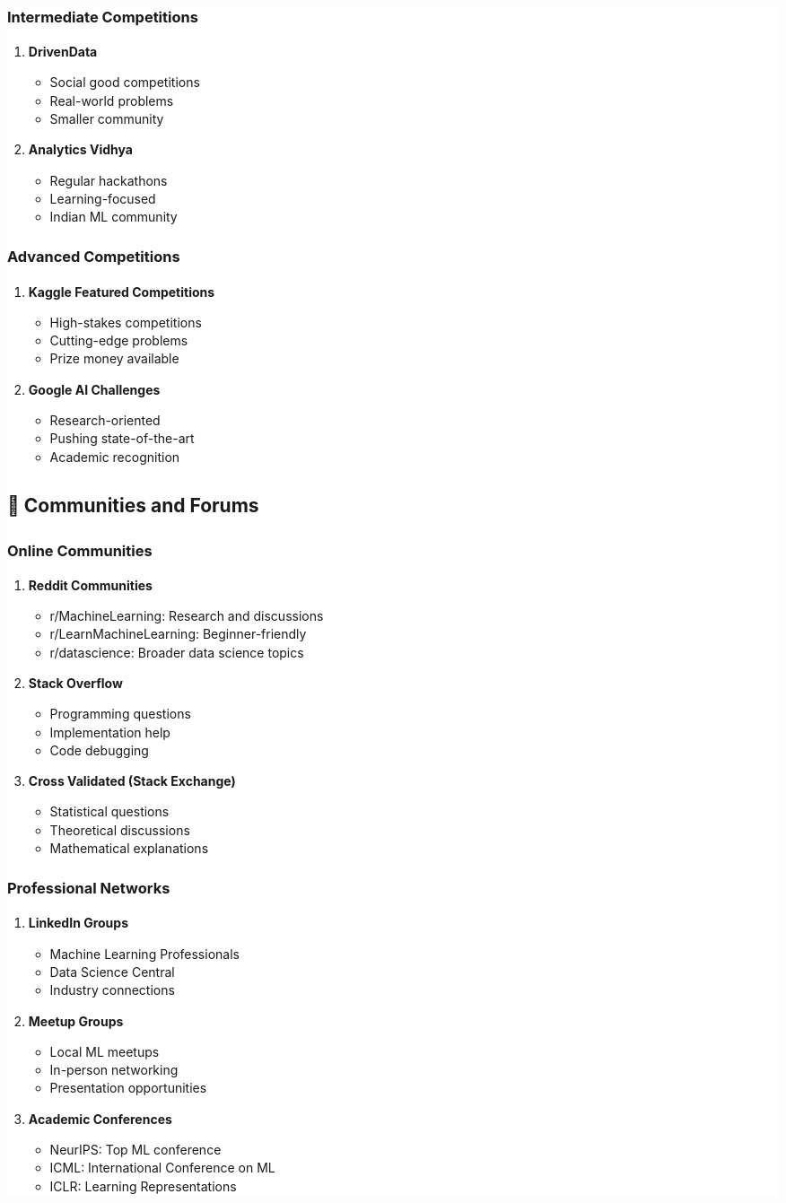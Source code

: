 ### Intermediate Competitions
1. **DrivenData**
   - Social good competitions
   - Real-world problems
   - Smaller community

2. **Analytics Vidhya**
   - Regular hackathons
   - Learning-focused
   - Indian ML community

### Advanced Competitions
1. **Kaggle Featured Competitions**
   - High-stakes competitions
   - Cutting-edge problems
   - Prize money available

2. **Google AI Challenges**
   - Research-oriented
   - Pushing state-of-the-art
   - Academic recognition

## 👥 Communities and Forums

### Online Communities
1. **Reddit Communities**
   - r/MachineLearning: Research and discussions
   - r/LearnMachineLearning: Beginner-friendly
   - r/datascience: Broader data science topics

2. **Stack Overflow**
   - Programming questions
   - Implementation help
   - Code debugging

3. **Cross Validated (Stack Exchange)**
   - Statistical questions
   - Theoretical discussions
   - Mathematical explanations

### Professional Networks
1. **LinkedIn Groups**
   - Machine Learning Professionals
   - Data Science Central
   - Industry connections

2. **Meetup Groups**
   - Local ML meetups
   - In-person networking
   - Presentation opportunities

3. **Academic Conferences**
   - NeurIPS: Top ML conference
   - ICML: International Conference on ML
   - ICLR: Learning Representations
